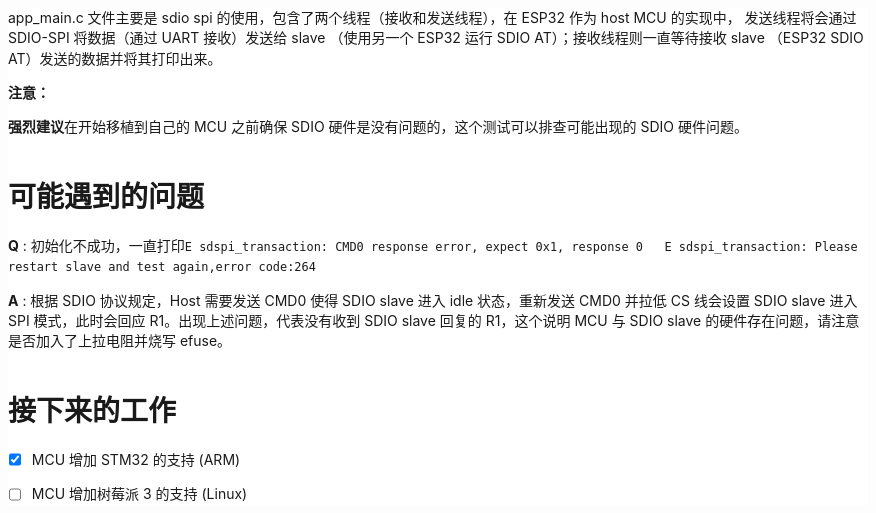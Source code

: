 app_main.c 文件主要是 sdio spi 的使用，包含了两个线程（接收和发送线程），在 ESP32 作为 host MCU 的实现中， 发送线程将会通过 SDIO-SPI 将数据（通过 UART 接收）发送给 slave （使用另一个 ESP32 运行 SDIO AT）；接收线程则一直等待接收 slave （ESP32 SDIO AT）发送的数据并将其打印出来。 

**注意：**

**强烈建议**在开始移植到自己的 MCU 之前确保 SDIO 硬件是没有问题的，这个测试可以排查可能出现的 SDIO 硬件问题。 

# 可能遇到的问题

**Q** : 初始化不成功，一直打印`E sdspi_transaction: CMD0 response error, expect 0x1, response 0   E sdspi_transaction: Please restart slave and test again,error code:264`

**A** : 根据 SDIO 协议规定，Host 需要发送 CMD0 使得 SDIO slave 进入 idle 状态，重新发送 CMD0 并拉低 CS 线会设置 SDIO slave 进入 SPI 模式，此时会回应 R1。出现上述问题，代表没有收到 SDIO slave 回复的 R1，这个说明  MCU 与 SDIO slave 的硬件存在问题，请注意是否加入了上拉电阻并烧写 efuse。

# 接下来的工作

- [x] MCU 增加 STM32 的支持 (ARM)
- [ ] MCU 增加树莓派 3 的支持 (Linux)


